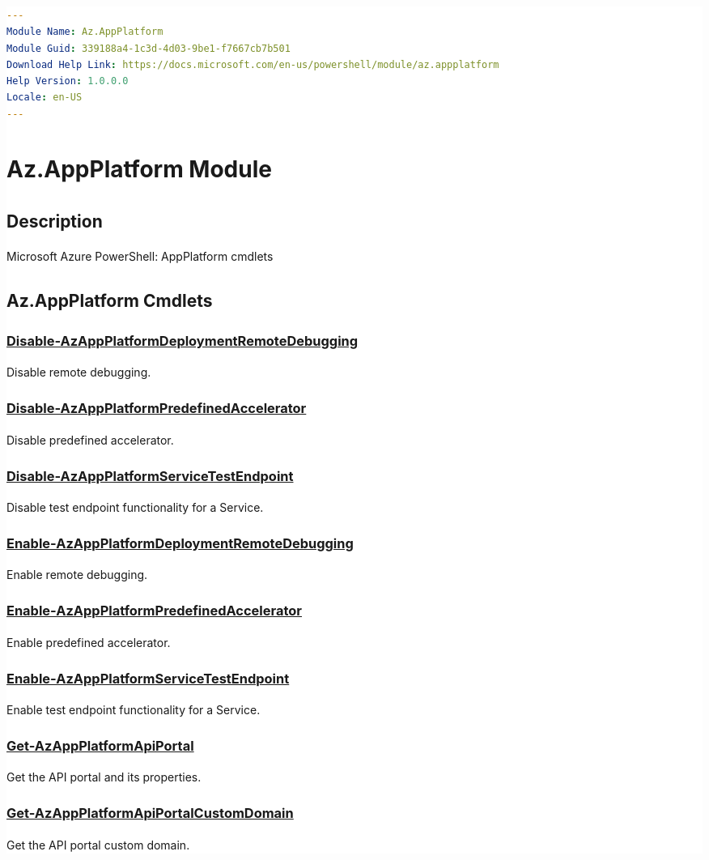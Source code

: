 ```yaml
---
Module Name: Az.AppPlatform
Module Guid: 339188a4-1c3d-4d03-9be1-f7667cb7b501
Download Help Link: https://docs.microsoft.com/en-us/powershell/module/az.appplatform
Help Version: 1.0.0.0
Locale: en-US
---
```


# Az.AppPlatform Module
## Description
Microsoft Azure PowerShell: AppPlatform cmdlets

## Az.AppPlatform Cmdlets
### [Disable-AzAppPlatformDeploymentRemoteDebugging](Disable-AzAppPlatformDeploymentRemoteDebugging.md)
Disable remote debugging.

### [Disable-AzAppPlatformPredefinedAccelerator](Disable-AzAppPlatformPredefinedAccelerator.md)
Disable predefined accelerator.

### [Disable-AzAppPlatformServiceTestEndpoint](Disable-AzAppPlatformServiceTestEndpoint.md)
Disable test endpoint functionality for a Service.

### [Enable-AzAppPlatformDeploymentRemoteDebugging](Enable-AzAppPlatformDeploymentRemoteDebugging.md)
Enable remote debugging.

### [Enable-AzAppPlatformPredefinedAccelerator](Enable-AzAppPlatformPredefinedAccelerator.md)
Enable predefined accelerator.

### [Enable-AzAppPlatformServiceTestEndpoint](Enable-AzAppPlatformServiceTestEndpoint.md)
Enable test endpoint functionality for a Service.

### [Get-AzAppPlatformApiPortal](Get-AzAppPlatformApiPortal.md)
Get the API portal and its properties.

### [Get-AzAppPlatformApiPortalCustomDomain](Get-AzAppPlatformApiPortalCustomDomain.md)
Get the API portal custom domain.
